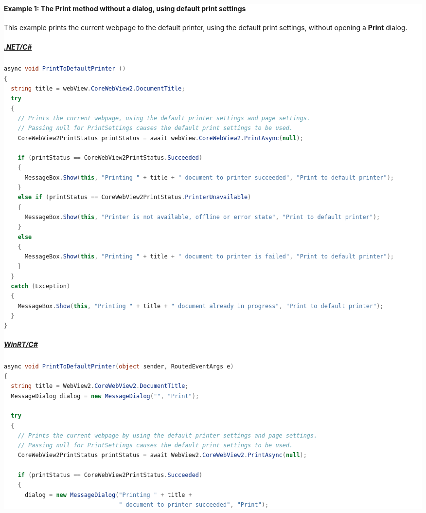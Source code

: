 


#### Example 1: The Print method without a dialog, using default print settings

This example prints the current webpage to the default printer, using the default print settings, without opening a **Print** dialog.




##### [.NET/C#](#tab/dotnetcsharp)

```csharp
async void PrintToDefaultPrinter ()
{
  string title = webView.CoreWebView2.DocumentTitle;
  try
  {
    // Prints the current webpage, using the default printer settings and page settings.
    // Passing null for PrintSettings causes the default print settings to be used.
    CoreWebView2PrintStatus printStatus = await webView.CoreWebView2.PrintAsync(null);

    if (printStatus == CoreWebView2PrintStatus.Succeeded)
    {
      MessageBox.Show(this, "Printing " + title + " document to printer succeeded", "Print to default printer");
    }
    else if (printStatus == CoreWebView2PrintStatus.PrinterUnavailable)
    {
      MessageBox.Show(this, "Printer is not available, offline or error state", "Print to default printer");
    }
    else
    {
      MessageBox.Show(this, "Printing " + title + " document to printer is failed", "Print to default printer");
    }
  }
  catch (Exception)
  {
    MessageBox.Show(this, "Printing " + title + " document already in progress", "Print to default printer");
  }
}
```




##### [WinRT/C#](#tab/winrtcsharp)

```csharp
async void PrintToDefaultPrinter(object sender, RoutedEventArgs e)
{
  string title = WebView2.CoreWebView2.DocumentTitle;
  MessageDialog dialog = new MessageDialog("", "Print");

  try
  {
    // Prints the current webpage by using the default printer settings and page settings.
    // Passing null for PrintSettings causes the default print settings to be used.
    CoreWebView2PrintStatus printStatus = await WebView2.CoreWebView2.PrintAsync(null);

    if (printStatus == CoreWebView2PrintStatus.Succeeded)
    {
      dialog = new MessageDialog("Printing " + title +
                                 " document to printer succeeded", "Print");
```